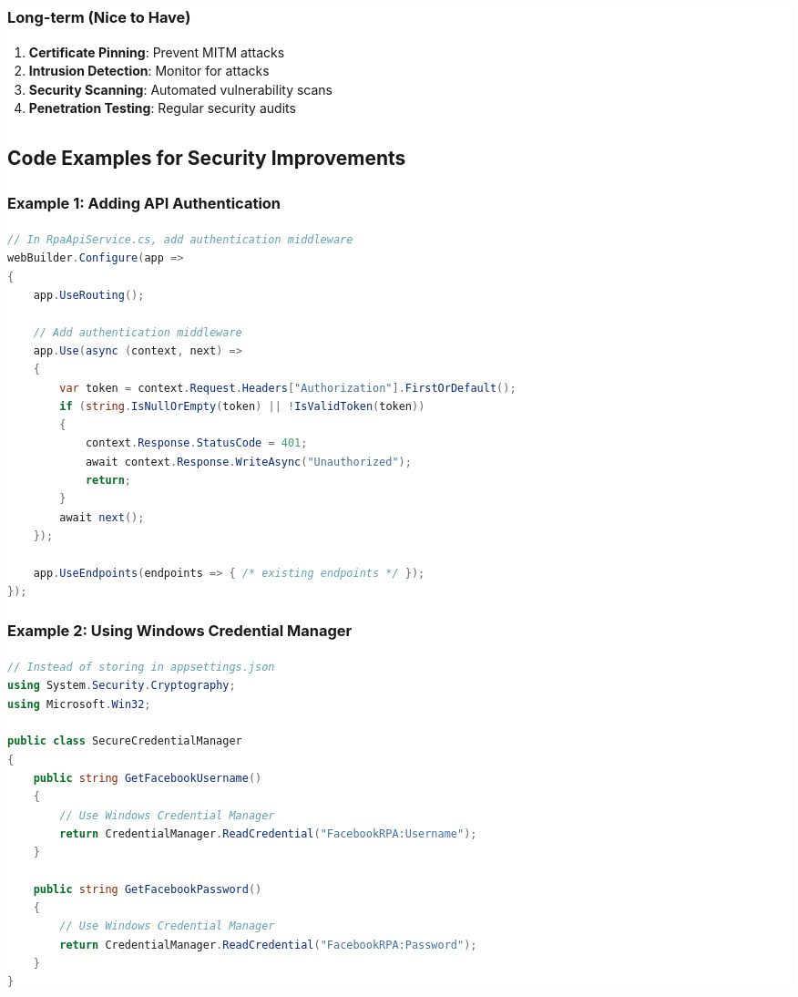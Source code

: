### Long-term (Nice to Have)
1. **Certificate Pinning**: Prevent MITM attacks
2. **Intrusion Detection**: Monitor for attacks
3. **Security Scanning**: Automated vulnerability scans
4. **Penetration Testing**: Regular security audits

## Code Examples for Security Improvements

### Example 1: Adding API Authentication

```csharp
// In RpaApiService.cs, add authentication middleware
webBuilder.Configure(app =>
{
    app.UseRouting();
    
    // Add authentication middleware
    app.Use(async (context, next) =>
    {
        var token = context.Request.Headers["Authorization"].FirstOrDefault();
        if (string.IsNullOrEmpty(token) || !IsValidToken(token))
        {
            context.Response.StatusCode = 401;
            await context.Response.WriteAsync("Unauthorized");
            return;
        }
        await next();
    });
    
    app.UseEndpoints(endpoints => { /* existing endpoints */ });
});
```

### Example 2: Using Windows Credential Manager

```csharp
// Instead of storing in appsettings.json
using System.Security.Cryptography;
using Microsoft.Win32;

public class SecureCredentialManager
{
    public string GetFacebookUsername()
    {
        // Use Windows Credential Manager
        return CredentialManager.ReadCredential("FacebookRPA:Username");
    }
    
    public string GetFacebookPassword()
    {
        // Use Windows Credential Manager
        return CredentialManager.ReadCredential("FacebookRPA:Password");
    }
}
```
